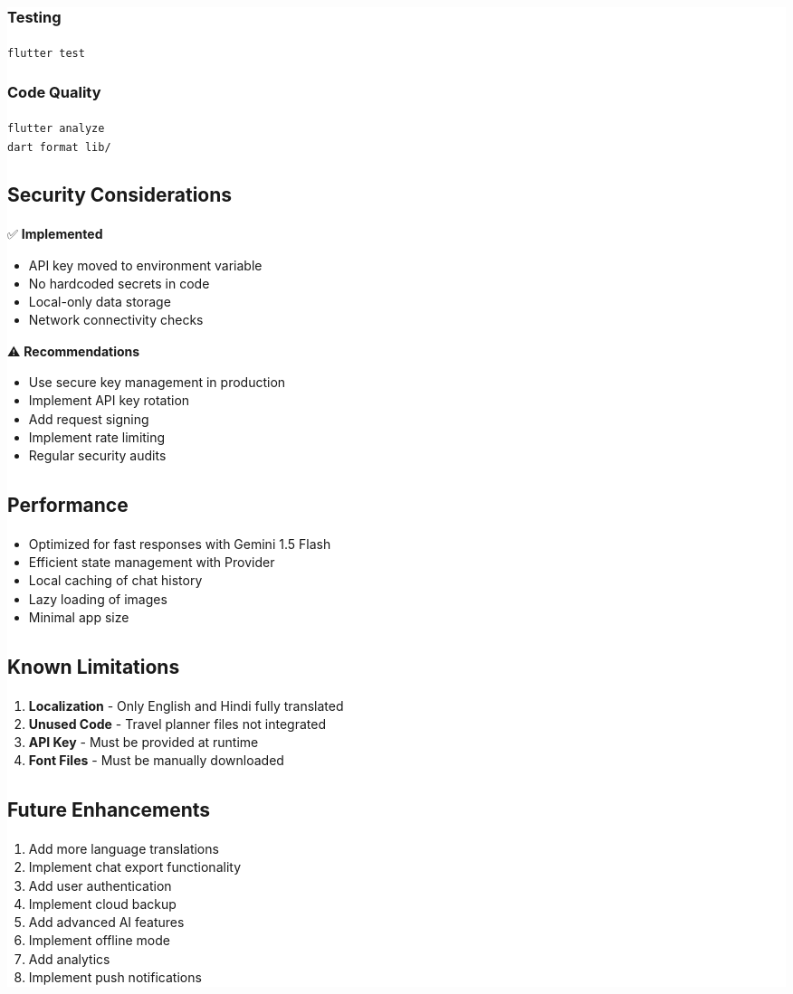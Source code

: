 ### Testing
```bash
flutter test
```

### Code Quality
```bash
flutter analyze
dart format lib/
```

## Security Considerations

✅ **Implemented**
- API key moved to environment variable
- No hardcoded secrets in code
- Local-only data storage
- Network connectivity checks

⚠️ **Recommendations**
- Use secure key management in production
- Implement API key rotation
- Add request signing
- Implement rate limiting
- Regular security audits

## Performance

- Optimized for fast responses with Gemini 1.5 Flash
- Efficient state management with Provider
- Local caching of chat history
- Lazy loading of images
- Minimal app size

## Known Limitations

1. **Localization** - Only English and Hindi fully translated
2. **Unused Code** - Travel planner files not integrated
3. **API Key** - Must be provided at runtime
4. **Font Files** - Must be manually downloaded

## Future Enhancements

1. Add more language translations
2. Implement chat export functionality
3. Add user authentication
4. Implement cloud backup
5. Add advanced AI features
6. Implement offline mode
7. Add analytics
8. Implement push notifications

